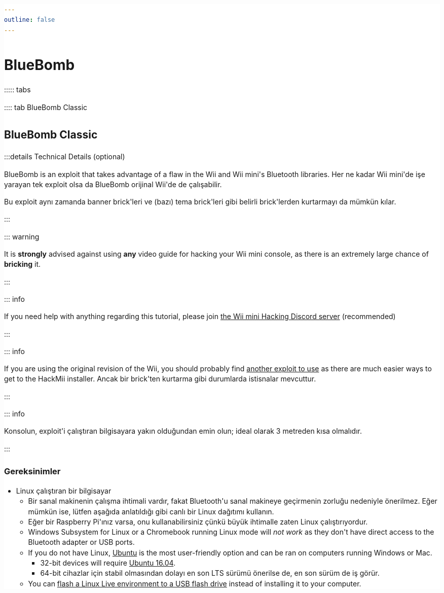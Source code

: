 ```yaml
---
outline: false
---
```


# BlueBomb

::::: tabs

:::: tab BlueBomb Classic

## BlueBomb Classic

:::details Technical Details (optional)

BlueBomb is an exploit that takes advantage of a flaw in the Wii and Wii mini's Bluetooth libraries. Her ne kadar Wii mini'de işe yarayan tek exploit olsa da BlueBomb orijinal Wii'de de çalışabilir.

Bu exploit aynı zamanda banner brick'leri ve (bazı) tema brick'leri gibi belirli brick'lerden kurtarmayı da mümkün kılar.

:::

::: warning

It is **strongly** advised against using **any** video guide for hacking your Wii mini console, as there is an extremely large chance of **bricking** it.

:::

::: info

If you need help with anything regarding this tutorial, please join [the Wii mini Hacking Discord server](https://discord.gg/6ryxnkS) (recommended)

:::

::: info

If you are using the original revision of the Wii, you should probably find [another exploit to use](get-started) as there are much easier ways to get to the HackMii installer. Ancak bir brick'ten kurtarma gibi durumlarda istisnalar mevcuttur.

:::

::: info

Konsolun, exploit'i çalıştıran bilgisayara yakın olduğundan emin olun; ideal olarak 3 metreden kısa olmalıdır.

:::

### Gereksinimler

- Linux çalıştıran bir bilgisayar
  - Bir sanal makinenin çalışma ihtimali vardır, fakat Bluetooth'u sanal makineye geçirmenin zorluğu nedeniyle önerilmez. Eğer mümkün ise, lütfen aşağıda anlatıldığı gibi canlı bir Linux dağıtımı kullanın.
  - Eğer bir Raspberry Pi'ınız varsa, onu kullanabilirsiniz çünkü büyük ihtimalle zaten Linux çalıştırıyordur.
  - Windows Subsystem for Linux or a Chromebook running Linux mode will _not work_ as they don't have direct access to the Bluetooth adapter or USB ports.
  - If you do not have Linux, [Ubuntu](https://ubuntu.com/download/desktop) is the most user-friendly option and can be ran on computers running Windows or Mac.
    - 32-bit devices will require [Ubuntu 16.04](http://releases.ubuntu.com/16.04/).
    - 64-bit cihazlar için stabil olmasından dolayı en son LTS sürümü önerilse de, en son sürüm de iş görür.
  - You can [flash a Linux Live environment to a USB flash drive](https://ubuntu.com/tutorials/tutorial-create-a-usb-stick-on-windows#1-overview) instead of installing it to your computer.